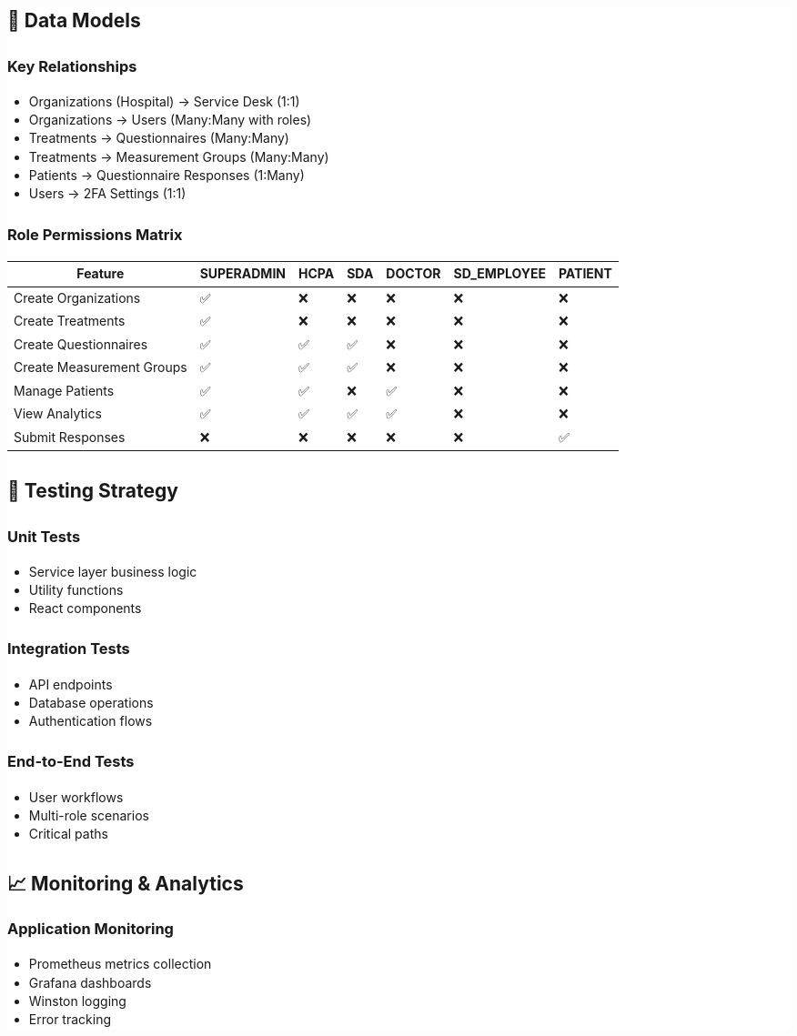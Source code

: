 ## 📝 Data Models

### Key Relationships
- Organizations (Hospital) → Service Desk (1:1)
- Organizations → Users (Many:Many with roles)
- Treatments → Questionnaires (Many:Many)
- Treatments → Measurement Groups (Many:Many)
- Patients → Questionnaire Responses (1:Many)
- Users → 2FA Settings (1:1)

### Role Permissions Matrix

| Feature | SUPERADMIN | HCPA | SDA | DOCTOR | SD_EMPLOYEE | PATIENT |
|---------|------------|------|-----|---------|-------------|---------|
| Create Organizations | ✅ | ❌ | ❌ | ❌ | ❌ | ❌ |
| Create Treatments | ✅ | ❌ | ❌ | ❌ | ❌ | ❌ |
| Create Questionnaires | ✅ | ✅ | ✅ | ❌ | ❌ | ❌ |
| Create Measurement Groups | ✅ | ✅ | ✅ | ❌ | ❌ | ❌ |
| Manage Patients | ✅ | ✅ | ❌ | ✅ | ❌ | ❌ |
| View Analytics | ✅ | ✅ | ✅ | ✅ | ❌ | ❌ |
| Submit Responses | ❌ | ❌ | ❌ | ❌ | ❌ | ✅ |

## 🧪 Testing Strategy

### Unit Tests
- Service layer business logic
- Utility functions
- React components

### Integration Tests  
- API endpoints
- Database operations
- Authentication flows

### End-to-End Tests
- User workflows
- Multi-role scenarios
- Critical paths

## 📈 Monitoring & Analytics

### Application Monitoring
- Prometheus metrics collection
- Grafana dashboards
- Winston logging
- Error tracking
